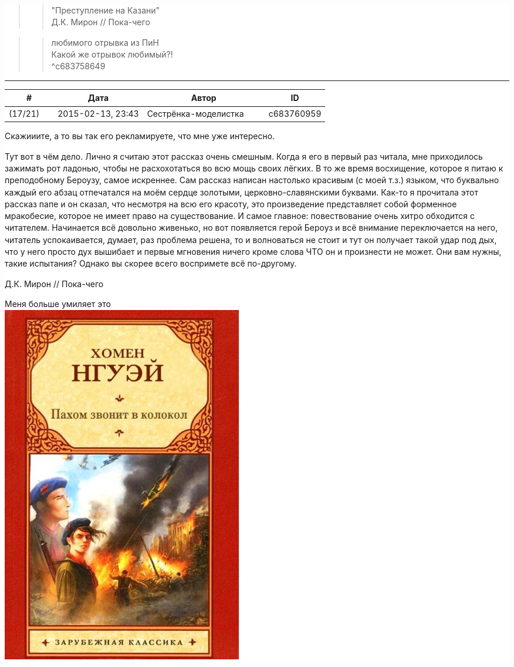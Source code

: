  >>"Преступление на Казани"   
 Д.К. Мирон // Пока-чего   
   
 >>любимого отрывка из ПиН   
 Какой же отрывок любимый?!   
 ^c683758649

---



|         #         |              Дата              |                     Автор                     |           ID           |
| --- | --- | --- | --- |
| (17/21) | 2015-02-13, 23:43 | Сестрёнка-моделистка | c683760959 |

  
  Скажииите, а то вы так его рекламируете, что мне уже интересно.    
   
 Тут вот в чём дело. Лично я считаю этот рассказ очень смешным. Когда я его в первый раз читала, мне приходилось зажимать рот ладонью, чтобы не расхохотаться во всю мощь своих лёгких. В то же время восхищение, которое я питаю к преподобному Бероузу, самое искреннее. Сам рассказ написан настолько красивым (с моей т.з.) языком, что буквально каждый его абзац отпечатался на моём сердце золотыми, церковно-славянскими буквами. Как-то я прочитала этот рассказ папе и он сказал, что несмотря на всю его красоту, это произведение представляет собой форменное мракобесие, которое не имеет право на существование. И самое главное: повествование очень хитро обходится с читателем. Начинается всё довольно живенько, но вот появляется герой Бероуз и всё внимание переключается на него, читатель успокаивается, думает, раз проблема решена, то и волноваться не стоит и тут он получает такой удар под дых, что у него просто дух вышибает и первые мгновения ничего кроме слова ЧТО он и произнести не может. Они вам нужны, такие испытания? Однако вы скорее всего воспримете всё по-другому.   
   
  Д.К. Мирон // Пока-чего    
   
 Меня больше умиляет это   
 ![](pics/82542092.jpg)   
   